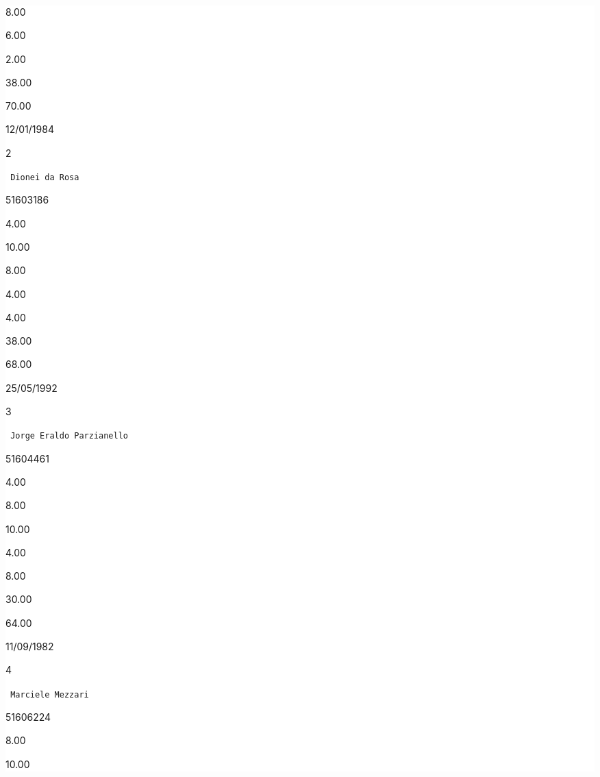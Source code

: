    8.00

   6.00

   2.00

   38.00

   70.00

   12/01/1984

   2

     Dionei da Rosa

   51603186

   4.00

   10.00

   8.00

   4.00

   4.00

   38.00

   68.00

   25/05/1992

   3

     Jorge Eraldo Parzianello

   51604461

   4.00

   8.00

   10.00

   4.00

   8.00

   30.00

   64.00

   11/09/1982

   4

     Marciele Mezzari

   51606224

   8.00

   10.00

